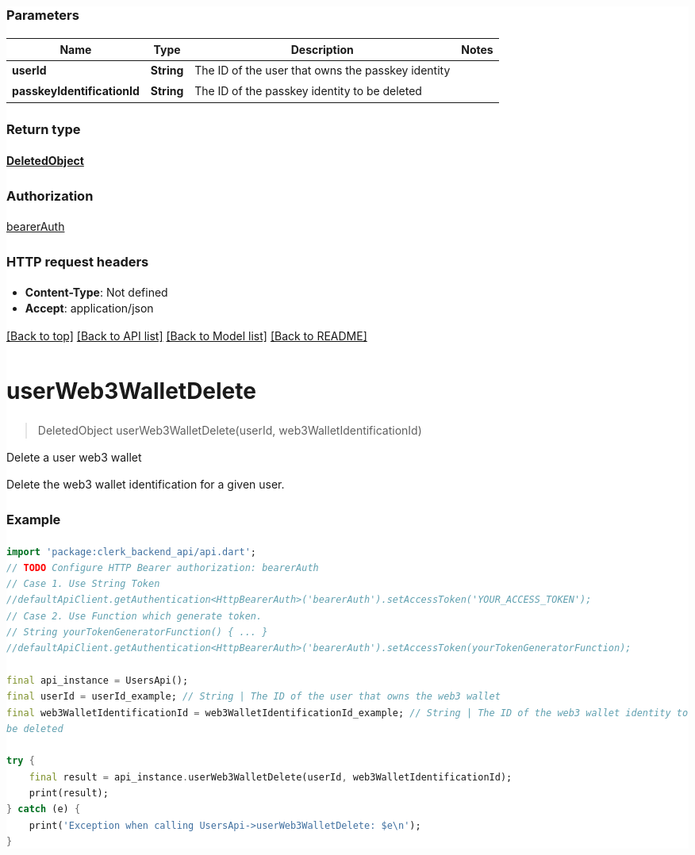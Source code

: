 ### Parameters

Name | Type | Description  | Notes
------------- | ------------- | ------------- | -------------
 **userId** | **String**| The ID of the user that owns the passkey identity | 
 **passkeyIdentificationId** | **String**| The ID of the passkey identity to be deleted | 

### Return type

[**DeletedObject**](DeletedObject.md)

### Authorization

[bearerAuth](../README.md#bearerAuth)

### HTTP request headers

 - **Content-Type**: Not defined
 - **Accept**: application/json

[[Back to top]](#) [[Back to API list]](../README.md#documentation-for-api-endpoints) [[Back to Model list]](../README.md#documentation-for-models) [[Back to README]](../README.md)

# **userWeb3WalletDelete**
> DeletedObject userWeb3WalletDelete(userId, web3WalletIdentificationId)

Delete a user web3 wallet

Delete the web3 wallet identification for a given user.

### Example
```dart
import 'package:clerk_backend_api/api.dart';
// TODO Configure HTTP Bearer authorization: bearerAuth
// Case 1. Use String Token
//defaultApiClient.getAuthentication<HttpBearerAuth>('bearerAuth').setAccessToken('YOUR_ACCESS_TOKEN');
// Case 2. Use Function which generate token.
// String yourTokenGeneratorFunction() { ... }
//defaultApiClient.getAuthentication<HttpBearerAuth>('bearerAuth').setAccessToken(yourTokenGeneratorFunction);

final api_instance = UsersApi();
final userId = userId_example; // String | The ID of the user that owns the web3 wallet
final web3WalletIdentificationId = web3WalletIdentificationId_example; // String | The ID of the web3 wallet identity to be deleted

try {
    final result = api_instance.userWeb3WalletDelete(userId, web3WalletIdentificationId);
    print(result);
} catch (e) {
    print('Exception when calling UsersApi->userWeb3WalletDelete: $e\n');
}
```
